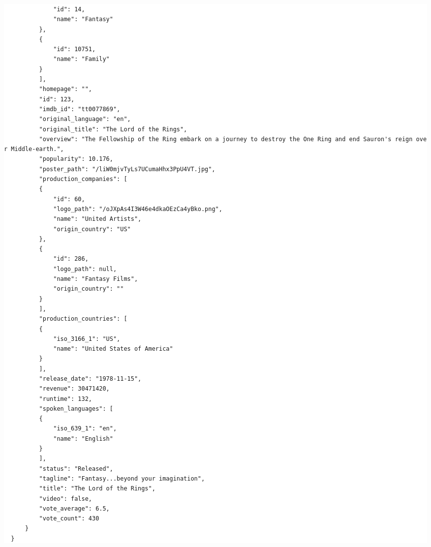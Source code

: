   ```
                "id": 14,
                "name": "Fantasy"
            },
            {
                "id": 10751,
                "name": "Family"
            }
            ],
            "homepage": "",
            "id": 123,
            "imdb_id": "tt0077869",
            "original_language": "en",
            "original_title": "The Lord of the Rings",
            "overview": "The Fellowship of the Ring embark on a journey to destroy the One Ring and end Sauron's reign over Middle-earth.",
            "popularity": 10.176,
            "poster_path": "/liW0mjvTyLs7UCumaHhx3PpU4VT.jpg",
            "production_companies": [
            {
                "id": 60,
                "logo_path": "/oJXpAs4I3W46e4dkaOEzCa4yBko.png",
                "name": "United Artists",
                "origin_country": "US"
            },
            {
                "id": 286,
                "logo_path": null,
                "name": "Fantasy Films",
                "origin_country": ""
            }
            ],
            "production_countries": [
            {
                "iso_3166_1": "US",
                "name": "United States of America"
            }
            ],
            "release_date": "1978-11-15",
            "revenue": 30471420,
            "runtime": 132,
            "spoken_languages": [
            {
                "iso_639_1": "en",
                "name": "English"
            }
            ],
            "status": "Released",
            "tagline": "Fantasy...beyond your imagination",
            "title": "The Lord of the Rings",
            "video": false,
            "vote_average": 6.5,
            "vote_count": 430
        }
    }
  ```
